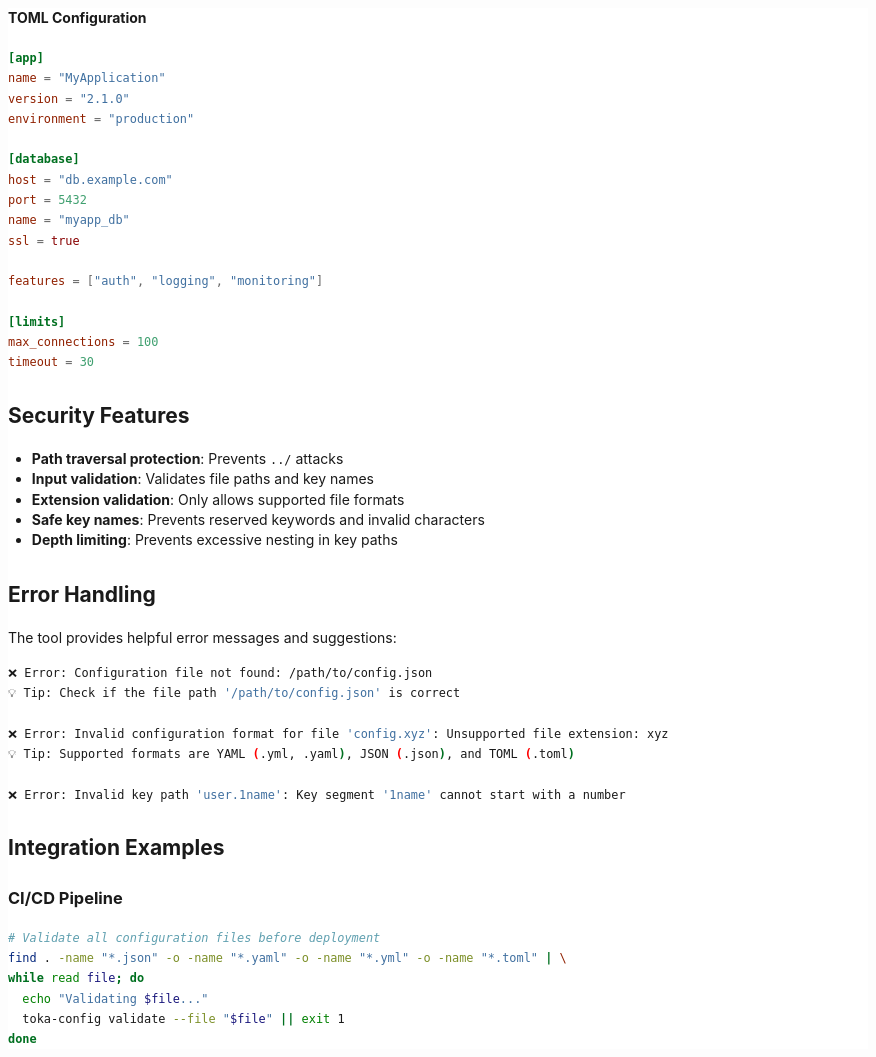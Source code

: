 ```yaml
```

#### TOML Configuration

```toml
[app]
name = "MyApplication"
version = "2.1.0"
environment = "production"

[database]
host = "db.example.com"
port = 5432
name = "myapp_db"
ssl = true

features = ["auth", "logging", "monitoring"]

[limits]
max_connections = 100
timeout = 30
```

## Security Features

- **Path traversal protection**: Prevents `../` attacks
- **Input validation**: Validates file paths and key names
- **Extension validation**: Only allows supported file formats
- **Safe key names**: Prevents reserved keywords and invalid characters
- **Depth limiting**: Prevents excessive nesting in key paths

## Error Handling

The tool provides helpful error messages and suggestions:

```bash
❌ Error: Configuration file not found: /path/to/config.json
💡 Tip: Check if the file path '/path/to/config.json' is correct

❌ Error: Invalid configuration format for file 'config.xyz': Unsupported file extension: xyz
💡 Tip: Supported formats are YAML (.yml, .yaml), JSON (.json), and TOML (.toml)

❌ Error: Invalid key path 'user.1name': Key segment '1name' cannot start with a number
```

## Integration Examples

### CI/CD Pipeline

```bash
# Validate all configuration files before deployment
find . -name "*.json" -o -name "*.yaml" -o -name "*.yml" -o -name "*.toml" | \
while read file; do
  echo "Validating $file..."
  toka-config validate --file "$file" || exit 1
done
```
